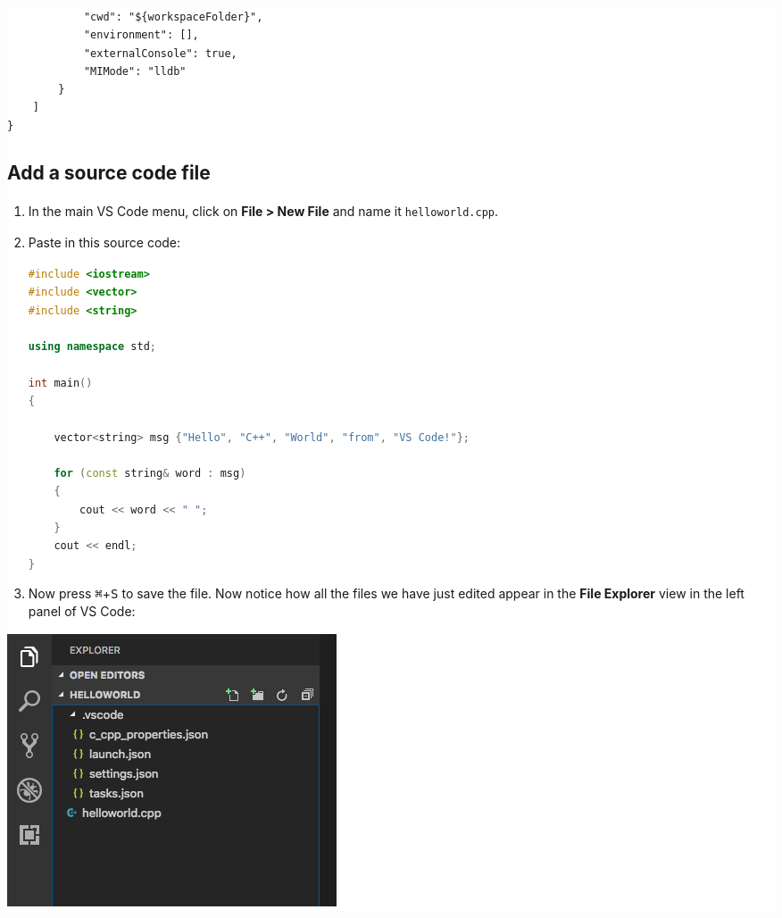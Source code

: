 ```jsonc
            "cwd": "${workspaceFolder}",
            "environment": [],
            "externalConsole": true,
            "MIMode": "lldb"
        }
    ]
}
```

## Add a source code file

1. In the main VS Code menu, click on **File > New File** and name it `helloworld.cpp`. 
1. Paste in this source code:

    ```cpp
    #include <iostream>
    #include <vector>
    #include <string>
    
    using namespace std;
    
    int main()
    {
    
        vector<string> msg {"Hello", "C++", "World", "from", "VS Code!"};
    
        for (const string& word : msg)
        {
            cout << word << " ";
        }
        cout << endl;
    }
    ```

1. Now press <kbd>&#8984;</kbd>+<kbd>S</kbd> to save the file. Now notice how all the files we have just edited appear in the **File Explorer** view in the left panel of VS Code:

![File Explorer](images/file-explorer-mac.png)
